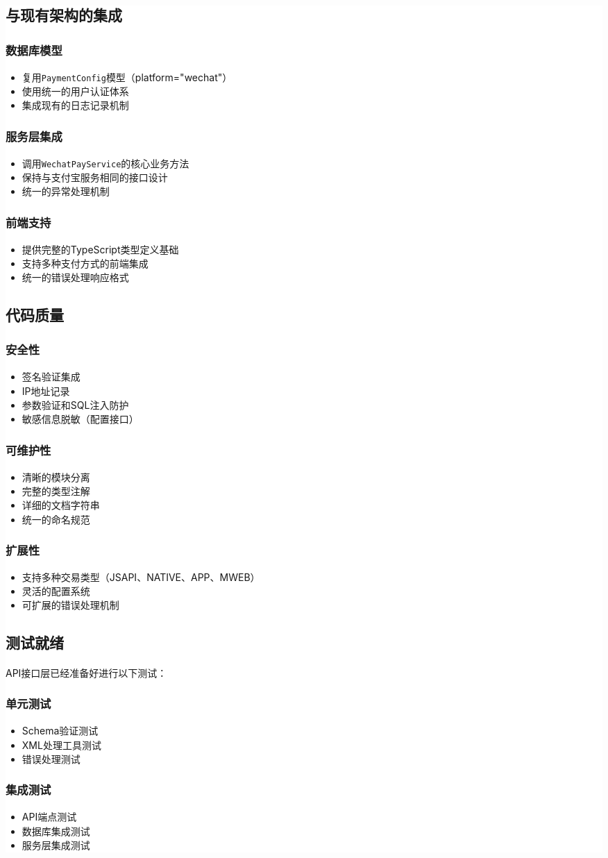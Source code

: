 ## 与现有架构的集成

### 数据库模型
- 复用`PaymentConfig`模型（platform="wechat"）
- 使用统一的用户认证体系
- 集成现有的日志记录机制

### 服务层集成
- 调用`WechatPayService`的核心业务方法
- 保持与支付宝服务相同的接口设计
- 统一的异常处理机制

### 前端支持
- 提供完整的TypeScript类型定义基础
- 支持多种支付方式的前端集成
- 统一的错误处理响应格式

## 代码质量

### 安全性
- 签名验证集成
- IP地址记录
- 参数验证和SQL注入防护
- 敏感信息脱敏（配置接口）

### 可维护性
- 清晰的模块分离
- 完整的类型注解
- 详细的文档字符串
- 统一的命名规范

### 扩展性
- 支持多种交易类型（JSAPI、NATIVE、APP、MWEB）
- 灵活的配置系统
- 可扩展的错误处理机制

## 测试就绪

API接口层已经准备好进行以下测试：

### 单元测试
- Schema验证测试
- XML处理工具测试
- 错误处理测试

### 集成测试
- API端点测试
- 数据库集成测试
- 服务层集成测试
